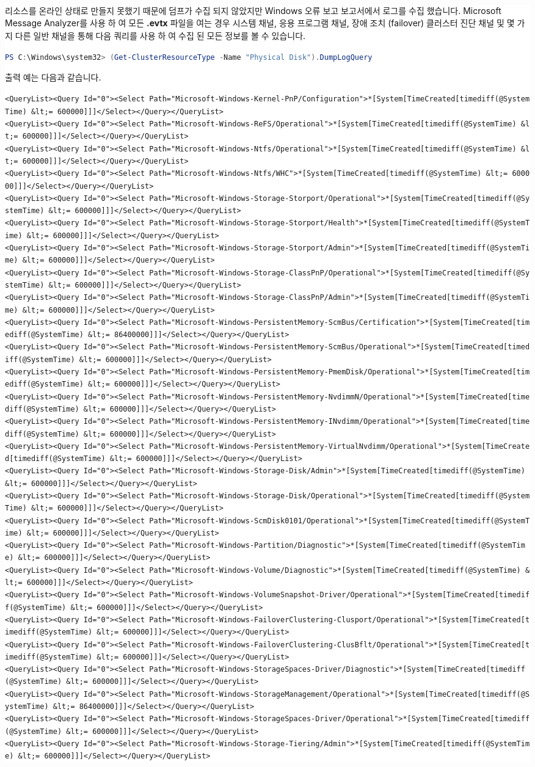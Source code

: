 리소스를 온라인 상태로 만들지 못했기 때문에 덤프가 수집 되지 않았지만 Windows 오류 보고 보고서에서 로그를 수집 했습니다. Microsoft Message Analyzer를 사용 하 여 모든 **.evtx** 파일을 여는 경우 시스템 채널, 응용 프로그램 채널, 장애 조치 (failover) 클러스터 진단 채널 및 몇 가지 다른 일반 채널을 통해 다음 쿼리를 사용 하 여 수집 된 모든 정보를 볼 수 있습니다.

```powershell
PS C:\Windows\system32> (Get-ClusterResourceType -Name "Physical Disk").DumpLogQuery
```

출력 예는 다음과 같습니다.
```
<QueryList><Query Id="0"><Select Path="Microsoft-Windows-Kernel-PnP/Configuration">*[System[TimeCreated[timediff(@SystemTime) &lt;= 600000]]]</Select></Query></QueryList>
<QueryList><Query Id="0"><Select Path="Microsoft-Windows-ReFS/Operational">*[System[TimeCreated[timediff(@SystemTime) &lt;= 600000]]]</Select></Query></QueryList>
<QueryList><Query Id="0"><Select Path="Microsoft-Windows-Ntfs/Operational">*[System[TimeCreated[timediff(@SystemTime) &lt;= 600000]]]</Select></Query></QueryList>
<QueryList><Query Id="0"><Select Path="Microsoft-Windows-Ntfs/WHC">*[System[TimeCreated[timediff(@SystemTime) &lt;= 600000]]]</Select></Query></QueryList>
<QueryList><Query Id="0"><Select Path="Microsoft-Windows-Storage-Storport/Operational">*[System[TimeCreated[timediff(@SystemTime) &lt;= 600000]]]</Select></Query></QueryList>
<QueryList><Query Id="0"><Select Path="Microsoft-Windows-Storage-Storport/Health">*[System[TimeCreated[timediff(@SystemTime) &lt;= 600000]]]</Select></Query></QueryList>
<QueryList><Query Id="0"><Select Path="Microsoft-Windows-Storage-Storport/Admin">*[System[TimeCreated[timediff(@SystemTime) &lt;= 600000]]]</Select></Query></QueryList>
<QueryList><Query Id="0"><Select Path="Microsoft-Windows-Storage-ClassPnP/Operational">*[System[TimeCreated[timediff(@SystemTime) &lt;= 600000]]]</Select></Query></QueryList>
<QueryList><Query Id="0"><Select Path="Microsoft-Windows-Storage-ClassPnP/Admin">*[System[TimeCreated[timediff(@SystemTime) &lt;= 600000]]]</Select></Query></QueryList>
<QueryList><Query Id="0"><Select Path="Microsoft-Windows-PersistentMemory-ScmBus/Certification">*[System[TimeCreated[timediff(@SystemTime) &lt;= 86400000]]]</Select></Query></QueryList>
<QueryList><Query Id="0"><Select Path="Microsoft-Windows-PersistentMemory-ScmBus/Operational">*[System[TimeCreated[timediff(@SystemTime) &lt;= 600000]]]</Select></Query></QueryList>
<QueryList><Query Id="0"><Select Path="Microsoft-Windows-PersistentMemory-PmemDisk/Operational">*[System[TimeCreated[timediff(@SystemTime) &lt;= 600000]]]</Select></Query></QueryList>
<QueryList><Query Id="0"><Select Path="Microsoft-Windows-PersistentMemory-NvdimmN/Operational">*[System[TimeCreated[timediff(@SystemTime) &lt;= 600000]]]</Select></Query></QueryList>
<QueryList><Query Id="0"><Select Path="Microsoft-Windows-PersistentMemory-INvdimm/Operational">*[System[TimeCreated[timediff(@SystemTime) &lt;= 600000]]]</Select></Query></QueryList>
<QueryList><Query Id="0"><Select Path="Microsoft-Windows-PersistentMemory-VirtualNvdimm/Operational">*[System[TimeCreated[timediff(@SystemTime) &lt;= 600000]]]</Select></Query></QueryList>
<QueryList><Query Id="0"><Select Path="Microsoft-Windows-Storage-Disk/Admin">*[System[TimeCreated[timediff(@SystemTime) &lt;= 600000]]]</Select></Query></QueryList>
<QueryList><Query Id="0"><Select Path="Microsoft-Windows-Storage-Disk/Operational">*[System[TimeCreated[timediff(@SystemTime) &lt;= 600000]]]</Select></Query></QueryList>
<QueryList><Query Id="0"><Select Path="Microsoft-Windows-ScmDisk0101/Operational">*[System[TimeCreated[timediff(@SystemTime) &lt;= 600000]]]</Select></Query></QueryList>
<QueryList><Query Id="0"><Select Path="Microsoft-Windows-Partition/Diagnostic">*[System[TimeCreated[timediff(@SystemTime) &lt;= 600000]]]</Select></Query></QueryList>
<QueryList><Query Id="0"><Select Path="Microsoft-Windows-Volume/Diagnostic">*[System[TimeCreated[timediff(@SystemTime) &lt;= 600000]]]</Select></Query></QueryList>
<QueryList><Query Id="0"><Select Path="Microsoft-Windows-VolumeSnapshot-Driver/Operational">*[System[TimeCreated[timediff(@SystemTime) &lt;= 600000]]]</Select></Query></QueryList>
<QueryList><Query Id="0"><Select Path="Microsoft-Windows-FailoverClustering-Clusport/Operational">*[System[TimeCreated[timediff(@SystemTime) &lt;= 600000]]]</Select></Query></QueryList>
<QueryList><Query Id="0"><Select Path="Microsoft-Windows-FailoverClustering-ClusBflt/Operational">*[System[TimeCreated[timediff(@SystemTime) &lt;= 600000]]]</Select></Query></QueryList>
<QueryList><Query Id="0"><Select Path="Microsoft-Windows-StorageSpaces-Driver/Diagnostic">*[System[TimeCreated[timediff(@SystemTime) &lt;= 600000]]]</Select></Query></QueryList>
<QueryList><Query Id="0"><Select Path="Microsoft-Windows-StorageManagement/Operational">*[System[TimeCreated[timediff(@SystemTime) &lt;= 86400000]]]</Select></Query></QueryList>
<QueryList><Query Id="0"><Select Path="Microsoft-Windows-StorageSpaces-Driver/Operational">*[System[TimeCreated[timediff(@SystemTime) &lt;= 600000]]]</Select></Query></QueryList>
<QueryList><Query Id="0"><Select Path="Microsoft-Windows-Storage-Tiering/Admin">*[System[TimeCreated[timediff(@SystemTime) &lt;= 600000]]]</Select></Query></QueryList>
```